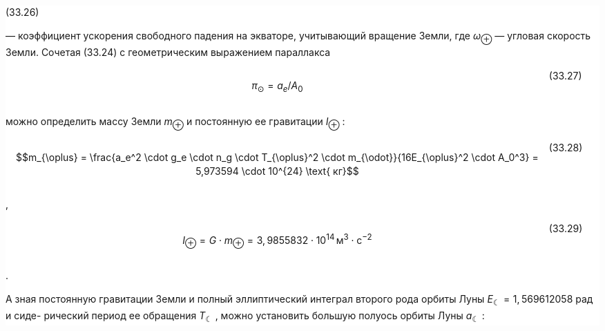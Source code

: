 </div>
<div style="width: 80px;">
(33.26)
</div>
</div>

— коэффициент ускорения свободного падения на экваторе, учитывающий вращение Земли, где <span data-db-key="7949" data-src="images/formula_inline_529_11_12.webp"> $\omega_\oplus$ </span> — угловая скорость Земли. Сочетая (33.24) с геометрическим выражением параллакса

<div style="display: flex; width: 100%;" data-db-key="7942" data-src="images/formula_full_529_13.webp">
<div style="width: 100%;">

$$\pi_{\odot} = a_e / A_0$$

</div>
<div style="width: 80px;">
(33.27)
</div>
</div>

можно определить массу Земли <span data-db-key="7950" data-src="images/formula_inline_529_14_4.webp"> $m_{\oplus}$ </span> и постоянную ее гравитации <span data-db-key="7951" data-src="images/formula_inline_529_14_9.webp"> $I_\oplus$ </span> :

<div style="display: flex; width: 100%;" data-db-key="7943" data-src="images/formula_full_529_16_0.webp">
<div style="width: 100%;">

$$m_{\oplus} = \frac{a_e^2 \cdot g_e \cdot n_g \cdot T_{\oplus}^2 \cdot m_{\odot}}{16E_{\oplus}^2 \cdot A_0^3} = 5,973594 \cdot 10^{24} \text{ кг}$$

</div>
<div style="width: 80px;">
(33.28)
</div>
</div>

,

<div style="display: flex; width: 100%;" data-db-key="7944" data-src="images/formula_full_529_17_0.webp">
<div style="width: 100%;">

$$I_{\oplus} = G \cdot m_{\oplus} = 3,9855832 \cdot 10^{14} \, \text{м}^3 \cdot \text{с}^{-2}$$

</div>
<div style="width: 80px;">
(33.29)
</div>
</div>

.

А зная постоянную гравитации Земли и полный эллиптический интеграл второго рода орбиты Луны <span data-db-key="7952" data-src="images/formula_inline_529_17_16.webp"> $E_☾ = 1,569612058$ </span> рад и сиде- рический период ее обращения <span data-db-key="7966" data-src="images/formula_inline_530_0_4.webp"> $T_☾$ </span> , можно установить большую полуось орбиты Луны <span data-db-key="7965" data-src="images/formula_inline_530_0_12.webp"> $a_☾$ </span> :
